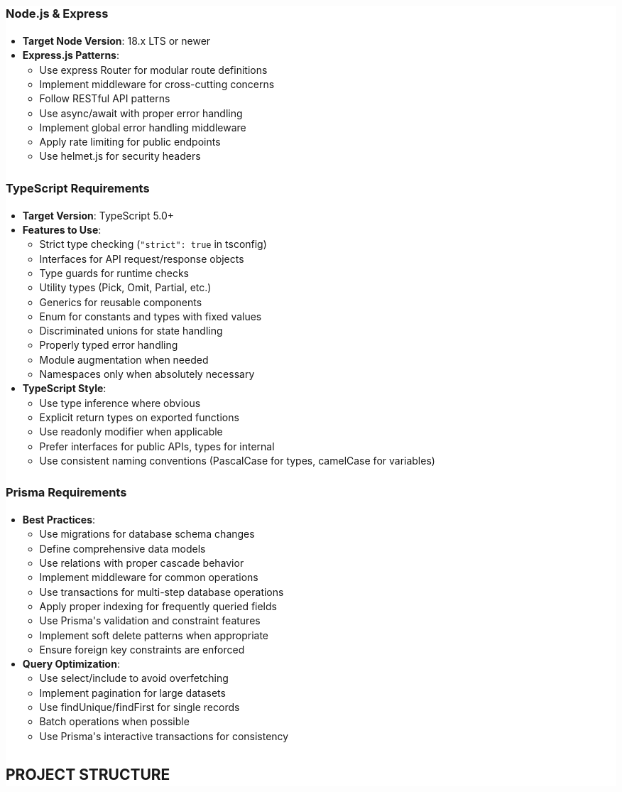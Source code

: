### Node.js & Express
- **Target Node Version**: 18.x LTS or newer
- **Express.js Patterns**:
  - Use express Router for modular route definitions
  - Implement middleware for cross-cutting concerns
  - Follow RESTful API patterns
  - Use async/await with proper error handling
  - Implement global error handling middleware
  - Apply rate limiting for public endpoints
  - Use helmet.js for security headers

### TypeScript Requirements
- **Target Version**: TypeScript 5.0+
- **Features to Use**:
  - Strict type checking (`"strict": true` in tsconfig)
  - Interfaces for API request/response objects
  - Type guards for runtime checks
  - Utility types (Pick, Omit, Partial, etc.)
  - Generics for reusable components
  - Enum for constants and types with fixed values
  - Discriminated unions for state handling
  - Properly typed error handling
  - Module augmentation when needed
  - Namespaces only when absolutely necessary
- **TypeScript Style**:
  - Use type inference where obvious
  - Explicit return types on exported functions
  - Use readonly modifier when applicable
  - Prefer interfaces for public APIs, types for internal
  - Use consistent naming conventions (PascalCase for types, camelCase for variables)

### Prisma Requirements
- **Best Practices**:
  - Use migrations for database schema changes
  - Define comprehensive data models
  - Use relations with proper cascade behavior
  - Implement middleware for common operations
  - Use transactions for multi-step database operations
  - Apply proper indexing for frequently queried fields
  - Use Prisma's validation and constraint features
  - Implement soft delete patterns when appropriate
  - Ensure foreign key constraints are enforced
- **Query Optimization**:
  - Use select/include to avoid overfetching
  - Implement pagination for large datasets
  - Use findUnique/findFirst for single records
  - Batch operations when possible
  - Use Prisma's interactive transactions for consistency

## PROJECT STRUCTURE
